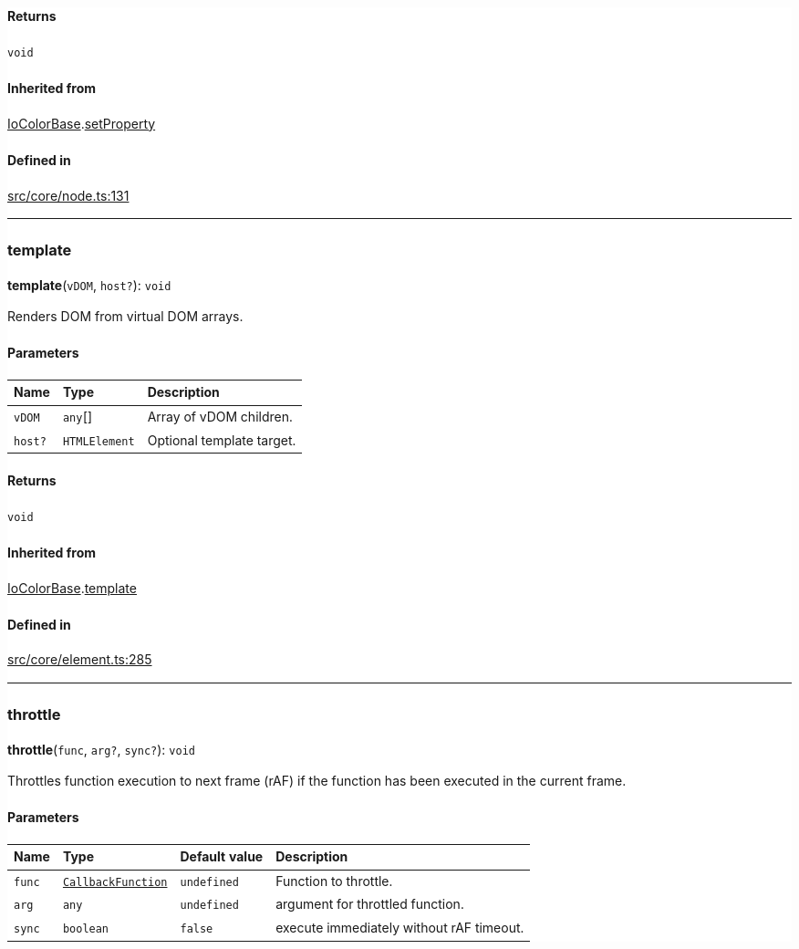 #### Returns

`void`

#### Inherited from

[IoColorBase](IoColorBase.md).[setProperty](IoColorBase.md#setproperty)

#### Defined in

[src/core/node.ts:131](https://github.com/io-gui/iogui/blob/main/src/core/node.ts#L131)

___

### template

**template**(`vDOM`, `host?`): `void`

Renders DOM from virtual DOM arrays.

#### Parameters

| Name | Type | Description |
| :------ | :------ | :------ |
| `vDOM` | `any`[] | Array of vDOM children. |
| `host?` | `HTMLElement` | Optional template target. |

#### Returns

`void`

#### Inherited from

[IoColorBase](IoColorBase.md).[template](IoColorBase.md#template)

#### Defined in

[src/core/element.ts:285](https://github.com/io-gui/iogui/blob/main/src/core/element.ts#L285)

___

### throttle

**throttle**(`func`, `arg?`, `sync?`): `void`

Throttles function execution to next frame (rAF) if the function has been executed in the current frame.

#### Parameters

| Name | Type | Default value | Description |
| :------ | :------ | :------ | :------ |
| `func` | [`CallbackFunction`](../README.md#callbackfunction) | `undefined` | Function to throttle. |
| `arg` | `any` | `undefined` | argument for throttled function. |
| `sync` | `boolean` | `false` | execute immediately without rAF timeout. |
